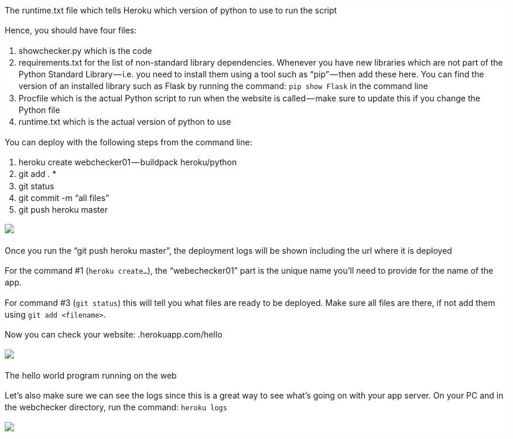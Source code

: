 
<iframe width="700" height="250" src="/media/6dfcb8e15e3e69984d5286d6dd0f6630?postId=a29773e5f39e" data-media-id="6dfcb8e15e3e69984d5286d6dd0f6630" data-thumbnail="https://i.embed.ly/1/image?url=https%3A%2F%2Favatars2.githubusercontent.com%2Fu%2F12468848%3Fv%3D3%26s%3D400&amp;key=4fce0568f2ce49e8b54624ef71a8a5bd" allowfullscreen="" frameborder="0"></iframe>



The runtime.txt file which tells Heroku which version of python to use to run the script



Hence, you should have four files:

1.  showchecker.py which is the code
2.  requirements.txt for the list of non-standard library dependencies. Whenever you have new libraries which are not part of the Python Standard Library — i.e. you need to install them using a tool such as “pip” — then add these here. You can find the version of an installed library such as Flask by running the command: `pip show Flask` in the command line
3.  Procfile which is the actual Python script to run when the website is called — make sure to update this if you change the Python file
4.  runtime.txt which is the actual version of python to use

You can deploy with the following steps from the command line:

1.  heroku create webchecker01 — buildpack heroku/python
2.  git add *.* *
3.  git status
4.  git commit -m “all files”
5.  git push heroku master



![](https://cdn-images-1.medium.com/max/1600/1*nLcnlwU1UocIvqbiHhviXQ.png)

Once you run the “git push heroku master”, the deployment logs will be shown including the url where it is deployed



For the command #1 (`heroku create…`), the “webechecker01” part is the unique name you’ll need to provide for the name of the app.

For command #3 (`git status`) this will tell you what files are ready to be deployed. Make sure all files are there, if not add them using `git add <filename>`.

Now you can check your website: .herokuapp.com/hello



![](https://cdn-images-1.medium.com/max/1600/1*tSMmTHoxgA2-xXQ0RaTrHg.png)

The hello world program running on the web



Let’s also make sure we can see the logs since this is a great way to see what’s going on with your app server. On your PC and in the webchecker directory, run the command: `heroku logs`



![](https://cdn-images-1.medium.com/max/1600/1*GQkthW50XPatw-J7fnrDlA.png)
